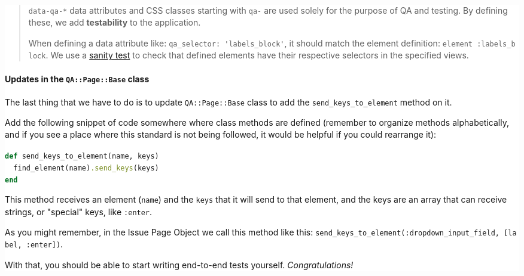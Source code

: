 > `data-qa-*` data attributes and CSS classes starting with `qa-` are used solely for the purpose of QA and testing.
> By defining these, we add **testability** to the application.
>
> When defining a data attribute like: `qa_selector: 'labels_block'`, it should match the element definition: `element :labels_block`. We use a [sanity test](https://gitlab.com/gitlab-org/gitlab-foss/tree/master/doc/development/testing_guide/end_to_end/page_objects.md#how-did-we-solve-fragile-tests-problem) to check that defined elements have their respective selectors in the specified views.

#### Updates in the `QA::Page::Base` class

The last thing that we have to do is to update `QA::Page::Base` class to add the `send_keys_to_element` method on it.

Add the following snippet of code somewhere where class methods are defined (remember to organize methods alphabetically, and if you see a place where this standard is not being followed, it would be helpful if you could rearrange it):

```ruby
def send_keys_to_element(name, keys)
  find_element(name).send_keys(keys)
end
```

This method receives an element (`name`) and the `keys` that it will send to that element, and the keys are an array that can receive strings, or "special" keys, like `:enter`.

As you might remember, in the Issue Page Object we call this method like this: `send_keys_to_element(:dropdown_input_field, [label, :enter])`.

With that, you should be able to start writing end-to-end tests yourself. *Congratulations!*
